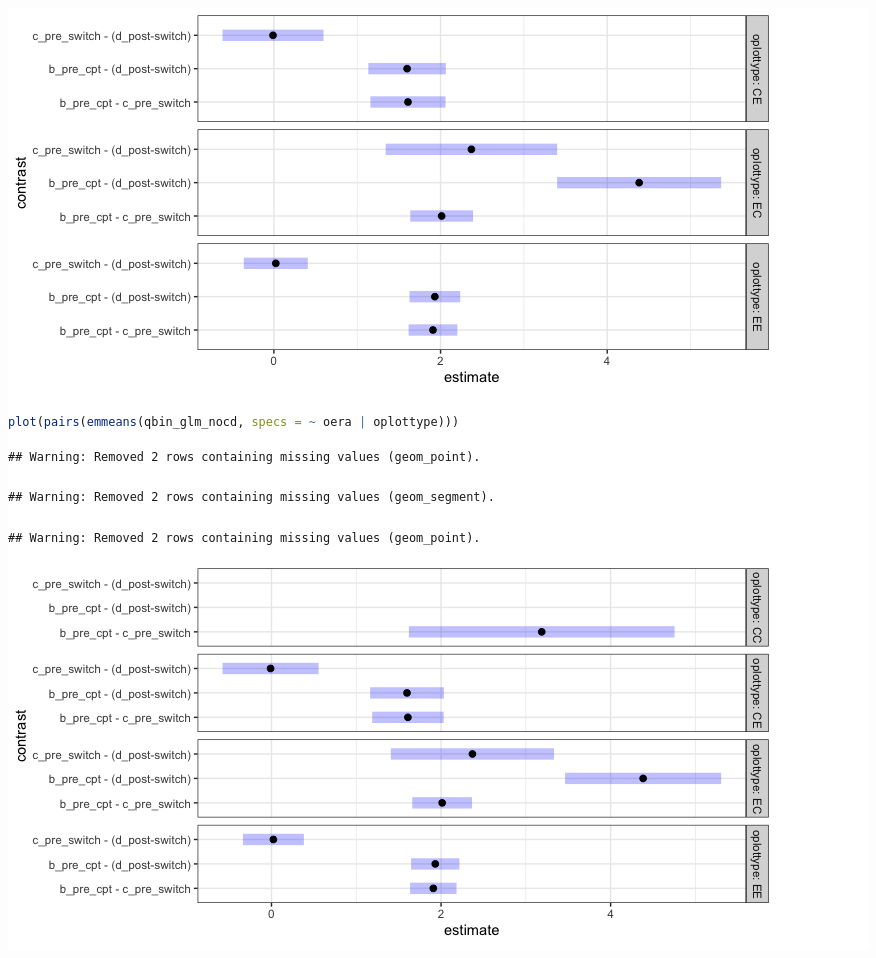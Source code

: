![](pb_files/figure-gfm/unnamed-chunk-5-1.png)

``` r
plot(pairs(emmeans(qbin_glm_nocd, specs = ~ oera | oplottype)))
```

    ## Warning: Removed 2 rows containing missing values (geom_point).

    ## Warning: Removed 2 rows containing missing values (geom_segment).

    ## Warning: Removed 2 rows containing missing values (geom_point).

![](pb_files/figure-gfm/unnamed-chunk-5-2.png)

